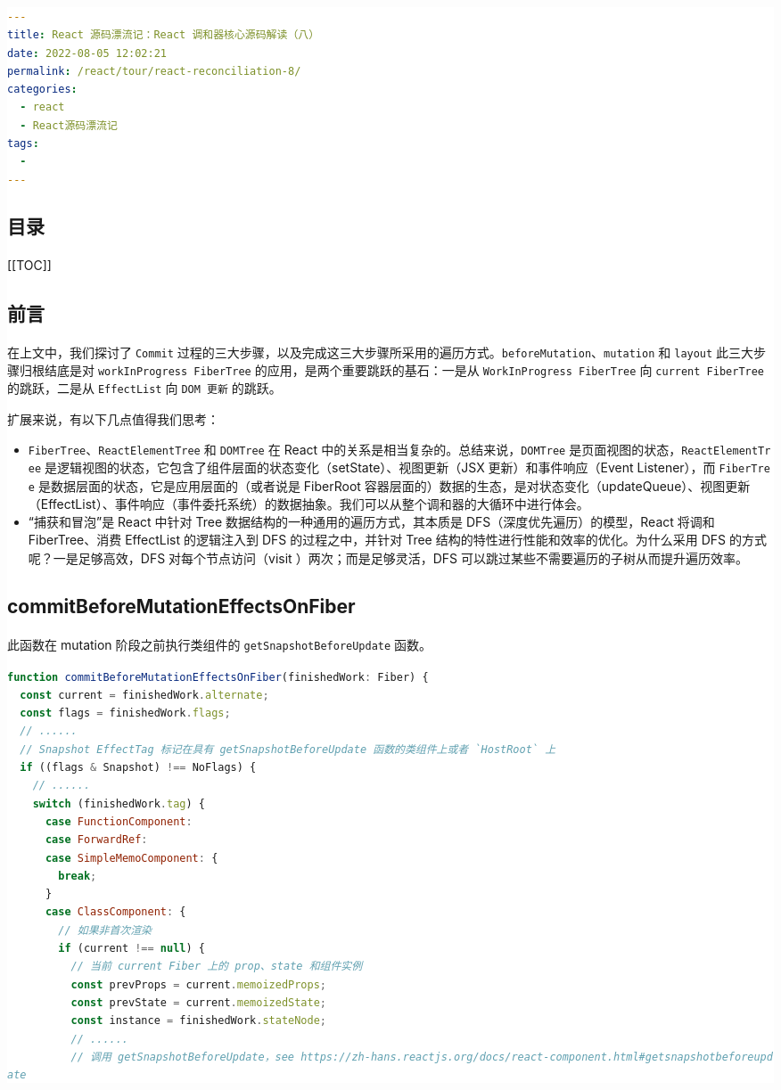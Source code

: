 ```yaml
---
title: React 源码漂流记：React 调和器核心源码解读（八）
date: 2022-08-05 12:02:21
permalink: /react/tour/react-reconciliation-8/
categories:
  - react
  - React源码漂流记
tags:
  - 
---
```


<Badges :content="[{type: 'tip', text: 'React17'}, {type: 'tip', text: '精简'}]" />

<TimeToRead />

## 目录

[[TOC]]

## 前言

在上文中，我们探讨了 `Commit` 过程的三大步骤，以及完成这三大步骤所采用的遍历方式。`beforeMutation`、`mutation` 和 `layout` 此三大步骤归根结底是对 `workInProgress FiberTree` 的应用，是两个重要跳跃的基石：一是从 `WorkInProgress FiberTree` 向 `current FiberTree` 的跳跃，二是从 `EffectList` 向 `DOM 更新` 的跳跃。

扩展来说，有以下几点值得我们思考：

- `FiberTree`、`ReactElementTree` 和 `DOMTree` 在 React 中的关系是相当复杂的。总结来说，`DOMTree` 是页面视图的状态，`ReactElementTree` 是逻辑视图的状态，它包含了组件层面的状态变化（setState）、视图更新（JSX 更新）和事件响应（Event Listener），而 `FiberTree` 是数据层面的状态，它是应用层面的（或者说是 FiberRoot 容器层面的）数据的生态，是对状态变化（updateQueue）、视图更新（EffectList）、事件响应（事件委托系统）的数据抽象。我们可以从整个调和器的大循环中进行体会。
- “捕获和冒泡”是 React 中针对 Tree 数据结构的一种通用的遍历方式，其本质是 DFS（深度优先遍历）的模型，React 将调和 FiberTree、消费 EffectList 的逻辑注入到 DFS 的过程之中，并针对 Tree 结构的特性进行性能和效率的优化。为什么采用 DFS 的方式呢？一是足够高效，DFS 对每个节点访问（visit ）两次；而是足够灵活，DFS 可以跳过某些不需要遍历的子树从而提升遍历效率。

## commitBeforeMutationEffectsOnFiber

此函数在 mutation 阶段之前执行类组件的 `getSnapshotBeforeUpdate` 函数。

```js
function commitBeforeMutationEffectsOnFiber(finishedWork: Fiber) {
  const current = finishedWork.alternate;
  const flags = finishedWork.flags;
  // ......
  // Snapshot EffectTag 标记在具有 getSnapshotBeforeUpdate 函数的类组件上或者 `HostRoot` 上
  if ((flags & Snapshot) !== NoFlags) {
    // ......
    switch (finishedWork.tag) {
      case FunctionComponent:
      case ForwardRef:
      case SimpleMemoComponent: {
        break;
      }
      case ClassComponent: {
        // 如果非首次渲染
        if (current !== null) {
          // 当前 current Fiber 上的 prop、state 和组件实例
          const prevProps = current.memoizedProps;
          const prevState = current.memoizedState;
          const instance = finishedWork.stateNode;
          // ......
          // 调用 getSnapshotBeforeUpdate，see https://zh-hans.reactjs.org/docs/react-component.html#getsnapshotbeforeupdate
```